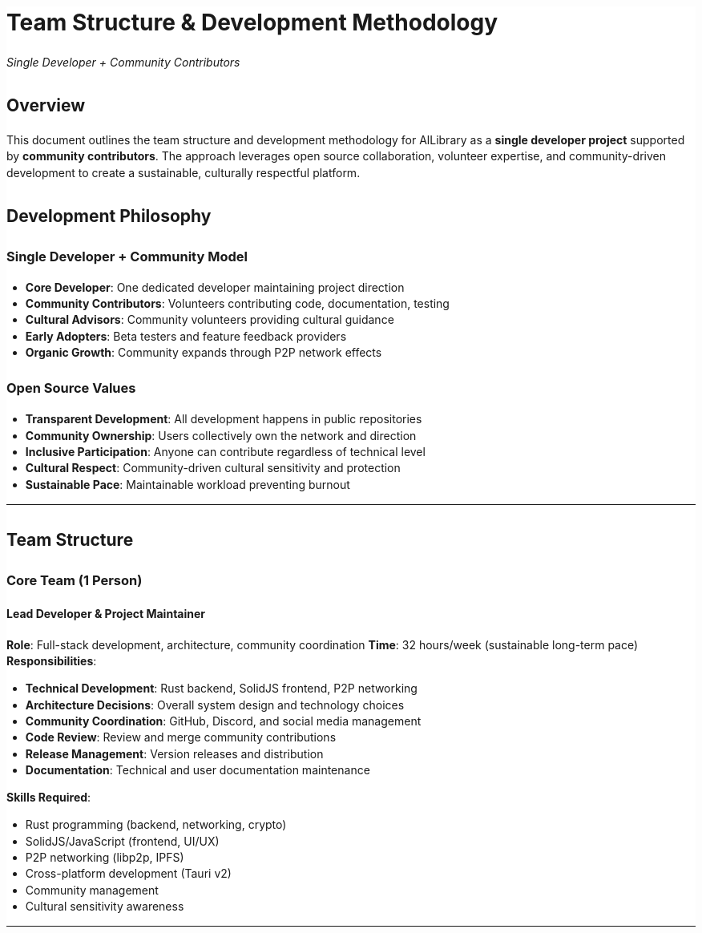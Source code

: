 # Team Structure & Development Methodology

_Single Developer + Community Contributors_

## Overview

This document outlines the team structure and development methodology for AlLibrary as a **single developer project** supported by **community contributors**. The approach leverages open source collaboration, volunteer expertise, and community-driven development to create a sustainable, culturally respectful platform.

## Development Philosophy

### Single Developer + Community Model

- **Core Developer**: One dedicated developer maintaining project direction
- **Community Contributors**: Volunteers contributing code, documentation, testing
- **Cultural Advisors**: Community volunteers providing cultural guidance
- **Early Adopters**: Beta testers and feature feedback providers
- **Organic Growth**: Community expands through P2P network effects

### Open Source Values

- **Transparent Development**: All development happens in public repositories
- **Community Ownership**: Users collectively own the network and direction
- **Inclusive Participation**: Anyone can contribute regardless of technical level
- **Cultural Respect**: Community-driven cultural sensitivity and protection
- **Sustainable Pace**: Maintainable workload preventing burnout

---

## Team Structure

### Core Team (1 Person)

#### Lead Developer & Project Maintainer

**Role**: Full-stack development, architecture, community coordination
**Time**: 32 hours/week (sustainable long-term pace)
**Responsibilities**:

- **Technical Development**: Rust backend, SolidJS frontend, P2P networking
- **Architecture Decisions**: Overall system design and technology choices
- **Community Coordination**: GitHub, Discord, and social media management
- **Code Review**: Review and merge community contributions
- **Release Management**: Version releases and distribution
- **Documentation**: Technical and user documentation maintenance

**Skills Required**:

- Rust programming (backend, networking, crypto)
- SolidJS/JavaScript (frontend, UI/UX)
- P2P networking (libp2p, IPFS)
- Cross-platform development (Tauri v2)
- Community management
- Cultural sensitivity awareness

---